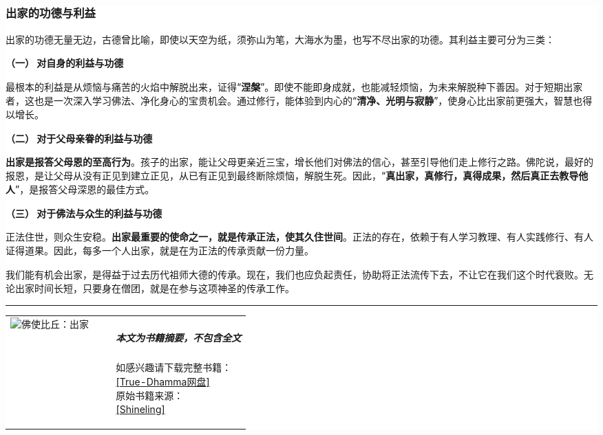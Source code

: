 
### 出家的功德与利益

出家的功德无量无边，古德曾比喻，即使以天空为纸，须弥山为笔，大海水为墨，也写不尽出家的功德。其利益主要可分为三类：

**（一） 对自身的利益与功德**

最根本的利益是从烦恼与痛苦的火焰中解脱出来，证得“**涅槃**”。即使不能即身成就，也能减轻烦恼，为未来解脱种下善因。对于短期出家者，这也是一次深入学习佛法、净化身心的宝贵机会。通过修行，能体验到内心的“**清净、光明与寂静**”，使身心比出家前更强大，智慧也得以增长。

**（二） 对于父母亲眷的利益与功德**

**出家是报答父母恩的至高行为**。孩子的出家，能让父母更亲近三宝，增长他们对佛法的信心，甚至引导他们走上修行之路。佛陀说，最好的报恩，是让父母从没有正见到建立正见，从已有正见到最终断除烦恼，解脱生死。因此，“**真出家，真修行，真得成果，然后真正去教导他人**”，是报答父母深恩的最佳方式。

**（三） 对于佛法与众生的利益与功德**

正法住世，则众生安稳。**出家最重要的使命之一，就是传承正法，使其久住世间**。正法的存在，依赖于有人学习教理、有人实践修行、有人证得道果。因此，每多一个人出家，就是在为正法的传承贡献一份力量。

我们能有机会出家，是得益于过去历代祖师大德的传承。现在，我们也应负起责任，协助将正法流传下去，不让它在我们这个时代衰败。无论出家时间长短，只要身在僧团，就是在参与这项神圣的传承工作。

---

<table><tbody><tr><td><img alt="佛使比丘：出家" width="120" src="/uploads/cover-ordination.jpg" /></td><td>&nbsp; &nbsp; </td><td><h5>本文为书籍摘要，不包含全文</h5><p>如感兴趣请下载完整书籍：<br /><a href="https://download.true-dhamma.com/%E5%8D%97%E4%BC%A0%E4%B8%8A%E5%BA%A7%E9%83%A8%E4%BD%9B%E6%B3%95/%E9%AB%98%E5%83%A7%E5%A4%A7%E5%BE%B7%E4%BC%A0%E8%AE%B0/%E5%87%BA%E5%AE%B6-%E4%BD%9B%E4%BD%BF%E6%AF%94%E4%B8%98.pdf" target="_blank" rel="noopener">[True-Dhamma网盘]</a><br />原始书籍来源：<br /><a href="https://www.shineling.org/cloud-library/" target="_blank" rel="noopener">[Shineling]</a></p></td></tr></tbody></table>